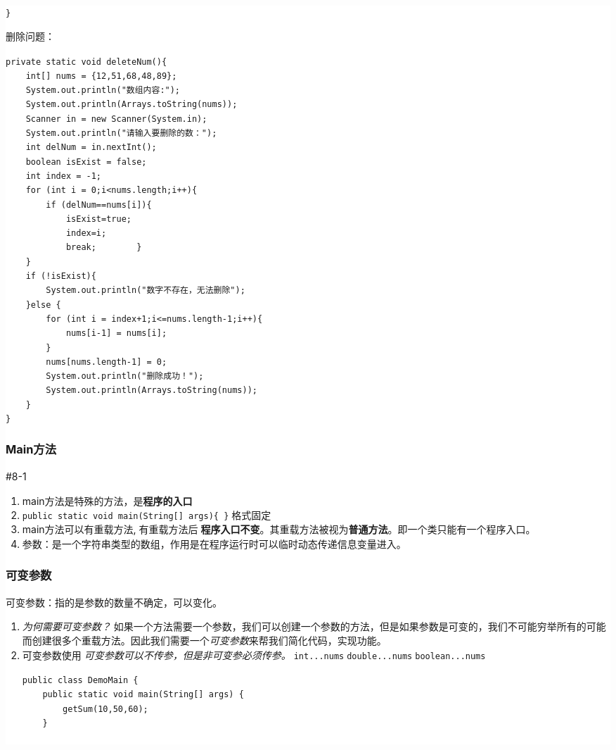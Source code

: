 ```无空余空间
}
```
删除问题：
```
private static void deleteNum(){  
    int[] nums = {12,51,68,48,89};  
    System.out.println("数组内容:");  
    System.out.println(Arrays.toString(nums));  
    Scanner in = new Scanner(System.in);  
    System.out.println("请输入要删除的数：");  
    int delNum = in.nextInt();  
    boolean isExist = false;  
    int index = -1;  
    for (int i = 0;i<nums.length;i++){  
        if (delNum==nums[i]){  
            isExist=true;  
            index=i;  
            break;        }  
    }  
    if (!isExist){  
        System.out.println("数字不存在，无法删除");  
    }else {  
        for (int i = index+1;i<=nums.length-1;i++){  
            nums[i-1] = nums[i];  
        }  
        nums[nums.length-1] = 0;  
        System.out.println("删除成功！");  
        System.out.println(Arrays.toString(nums));  
    }  
}
```



### Main方法

#8-1
1. main方法是特殊的方法，是**程序的入口**
2. `public static void main(String[] args){ }` 格式固定
3. main方法可以有重载方法, 有重载方法后 **程序入口不变**。其重载方法被视为**普通方法**。即一个类只能有一个程序入口。
4. 参数：是一个字符串类型的数组，作用是在程序运行时可以临时动态传递信息变量进入。

### 可变参数
可变参数：指的是参数的数量不确定，可以变化。

1. *为何需要可变参数？*
	如果一个方法需要一个参数，我们可以创建一个参数的方法，但是如果参数是可变的，我们不可能穷举所有的可能而创建很多个重载方法。因此我们需要一个*可变参数*来帮我们简化代码，实现功能。
2. 可变参数使用
	*可变参数可以不传参，但是非可变参必须传参。*
	`int...nums`
	`double...nums`
	`boolean...nums`
	```
	public class DemoMain {  
	    public static void main(String[] args) {  
	        getSum(10,50,60);  
	    }  
	  